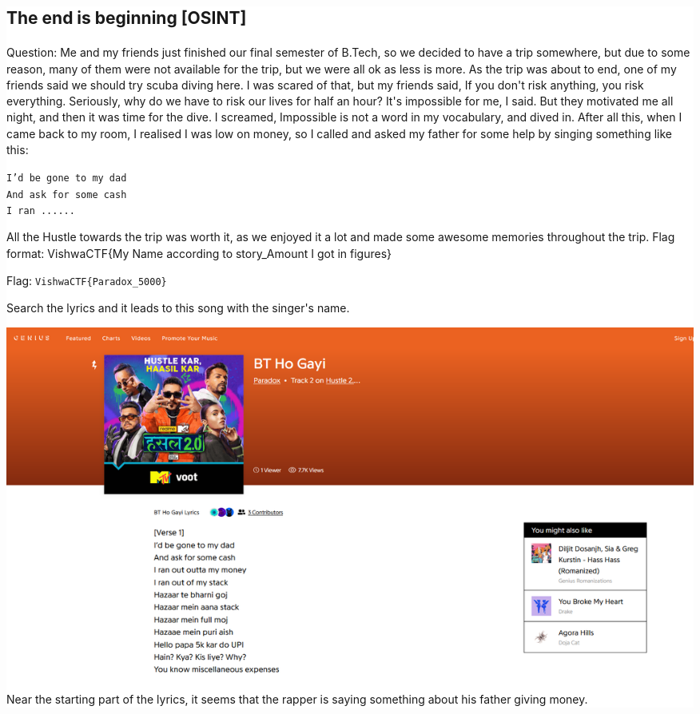## The end is beginning [OSINT]
Question: Me and my friends just finished our final semester of B.Tech, so we decided to have a trip somewhere, but due to some reason, many of them were not available for the trip, but we were all ok as less is more. As the trip was about to end, one of my friends said we should try scuba diving here. I was scared of that, but my friends said, If you don't risk anything, you risk everything. Seriously, why do we have to risk our lives for half an hour? It's impossible for me, I said. But they motivated me all night, and then it was time for the dive. I screamed, Impossible is not a word in my vocabulary, and dived in. After all this, when I came back to my room, I realised I was low on money, so I called and asked my father for some help by singing something like this:

```
I’d be gone to my dad
And ask for some cash
I ran ......
```
All the Hustle towards the trip was worth it, as we enjoyed it a lot and made some awesome memories throughout the trip. Flag format: VishwaCTF{My Name according to story_Amount I got in figures}

Flag: `VishwaCTF{Paradox_5000}`

Search the lyrics and it leads to this song with the singer's name.

![end1](/assets/posts/vishwactf2024/end1.png)

Near the starting part of the lyrics, it seems that the rapper is saying something about his father giving money.
